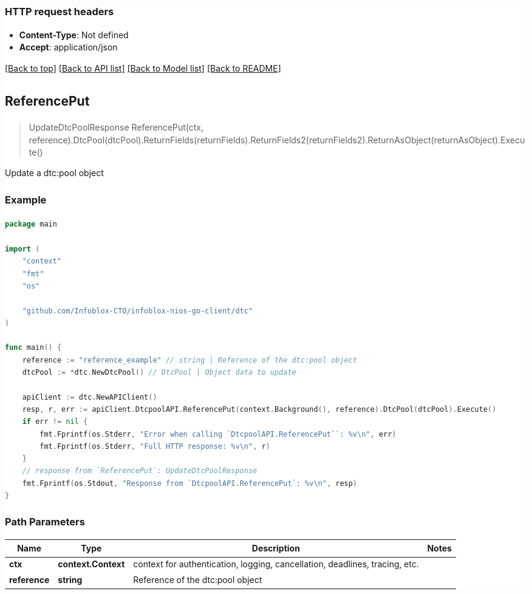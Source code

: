 ### HTTP request headers

- **Content-Type**: Not defined
- **Accept**: application/json

[[Back to top]](#) [[Back to API list]](../README.md#documentation-for-api-endpoints)
[[Back to Model list]](../README.md#documentation-for-models)
[[Back to README]](../README.md)


## ReferencePut

> UpdateDtcPoolResponse ReferencePut(ctx, reference).DtcPool(dtcPool).ReturnFields(returnFields).ReturnFields2(returnFields2).ReturnAsObject(returnAsObject).Execute()

Update a dtc:pool object



### Example

```go
package main

import (
	"context"
	"fmt"
	"os"

	"github.com/Infoblox-CTO/infoblox-nios-go-client/dtc"
)

func main() {
	reference := "reference_example" // string | Reference of the dtc:pool object
	dtcPool := *dtc.NewDtcPool() // DtcPool | Object data to update

	apiClient := dtc.NewAPIClient()
	resp, r, err := apiClient.DtcpoolAPI.ReferencePut(context.Background(), reference).DtcPool(dtcPool).Execute()
	if err != nil {
		fmt.Fprintf(os.Stderr, "Error when calling `DtcpoolAPI.ReferencePut``: %v\n", err)
		fmt.Fprintf(os.Stderr, "Full HTTP response: %v\n", r)
	}
	// response from `ReferencePut`: UpdateDtcPoolResponse
	fmt.Fprintf(os.Stdout, "Response from `DtcpoolAPI.ReferencePut`: %v\n", resp)
}
```

### Path Parameters


Name | Type | Description  | Notes
------------- | ------------- | ------------- | -------------
**ctx** | **context.Context** | context for authentication, logging, cancellation, deadlines, tracing, etc.
**reference** | **string** | Reference of the dtc:pool object | 
